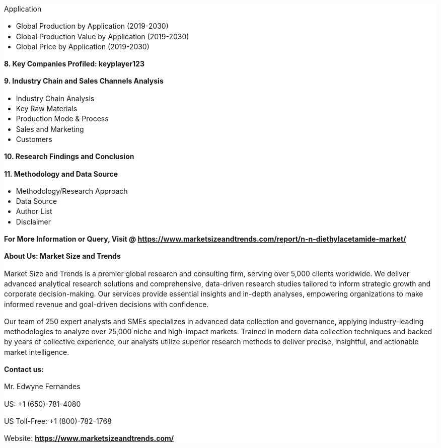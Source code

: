 Application</strong></p><ul><li>Global Production by Application (2019-2030)</li><li>Global Production Value by Application (2019-2030)</li><li>Global Price by Application (2019-2030)</li></ul><p><strong>8. Key Companies Profiled: keyplayer123</strong></p><p><strong>9. Industry Chain and Sales Channels Analysis</strong></p><ul><li>Industry Chain Analysis</li><li>Key Raw Materials</li><li>Production Mode &amp; Process</li><li>Sales and Marketing</li><li>Customers</li></ul><p><strong>10. Research Findings and Conclusion</strong></p><p><strong>11. Methodology and Data Source</strong></p><ul><li>Methodology/Research Approach</li><li>Data Source</li><li>Author List</li><li>Disclaimer</li></ul></p><p><strong>For More Information or Query, Visit @ <a href="https://www.marketsizeandtrends.com/report/n-n-diethylacetamide-market/">https://www.marketsizeandtrends.com/report/n-n-diethylacetamide-market/</a></strong></p><p><strong>About Us: Market Size and Trends</strong></p><p>Market Size and Trends is a premier global research and consulting firm, serving over 5,000 clients worldwide. We deliver advanced analytical research solutions and comprehensive, data-driven research studies tailored to inform strategic growth and corporate decision-making. Our services provide essential insights and in-depth analyses, empowering organizations to make informed revenue and goal-driven decisions with confidence.</p><p>Our team of 250 expert analysts and SMEs specializes in advanced data collection and governance, applying industry-leading methodologies to analyze over 25,000 niche and high-impact markets. Trained in modern data collection techniques and backed by years of collective experience, our analysts utilize superior research methods to deliver precise, insightful, and actionable market intelligence.</p><p><strong>Contact us:</strong></p><p>Mr. Edwyne Fernandes</p><p>US: +1 (650)-781-4080</p><p>US Toll-Free: +1 (800)-782-1768</p><p>Website: <strong><a href="https://www.marketsizeandtrends.com/">https://www.marketsizeandtrends.com/</a></strong></p>
